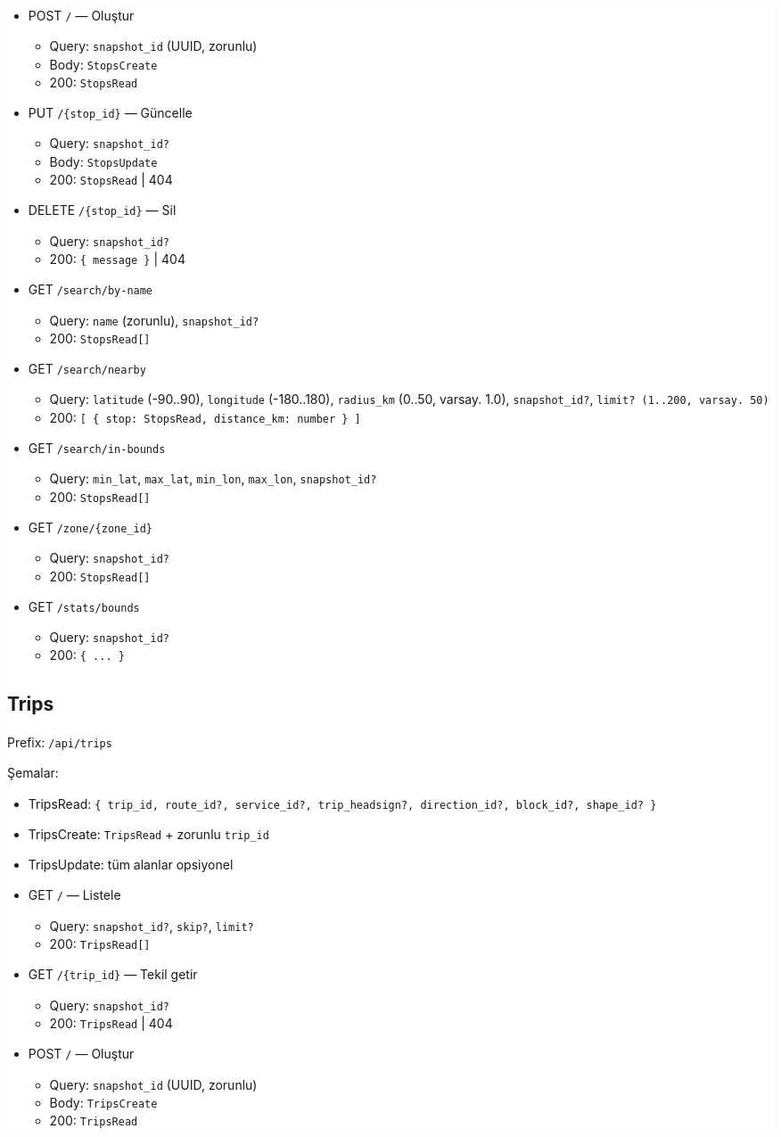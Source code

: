 - POST `/` — Oluştur
  - Query: `snapshot_id` (UUID, zorunlu)
  - Body: `StopsCreate`
  - 200: `StopsRead`

- PUT `/{stop_id}` — Güncelle
  - Query: `snapshot_id?`
  - Body: `StopsUpdate`
  - 200: `StopsRead` | 404

- DELETE `/{stop_id}` — Sil
  - Query: `snapshot_id?`
  - 200: `{ message }` | 404

- GET `/search/by-name`
  - Query: `name` (zorunlu), `snapshot_id?`
  - 200: `StopsRead[]`

- GET `/search/nearby`
  - Query: `latitude` (-90..90), `longitude` (-180..180), `radius_km` (0..50, varsay. 1.0), `snapshot_id?`, `limit? (1..200, varsay. 50)`
  - 200: `[ { stop: StopsRead, distance_km: number } ]`

- GET `/search/in-bounds`
  - Query: `min_lat`, `max_lat`, `min_lon`, `max_lon`, `snapshot_id?`
  - 200: `StopsRead[]`

- GET `/zone/{zone_id}`
  - Query: `snapshot_id?`
  - 200: `StopsRead[]`

- GET `/stats/bounds`
  - Query: `snapshot_id?`
  - 200: `{ ... }`

## Trips
Prefix: `/api/trips`

Şemalar:
- TripsRead: `{ trip_id, route_id?, service_id?, trip_headsign?, direction_id?, block_id?, shape_id? }`
- TripsCreate: `TripsRead` + zorunlu `trip_id`
- TripsUpdate: tüm alanlar opsiyonel

- GET `/` — Listele
  - Query: `snapshot_id?`, `skip?`, `limit?`
  - 200: `TripsRead[]`

- GET `/{trip_id}` — Tekil getir
  - Query: `snapshot_id?`
  - 200: `TripsRead` | 404

- POST `/` — Oluştur
  - Query: `snapshot_id` (UUID, zorunlu)
  - Body: `TripsCreate`
  - 200: `TripsRead`
